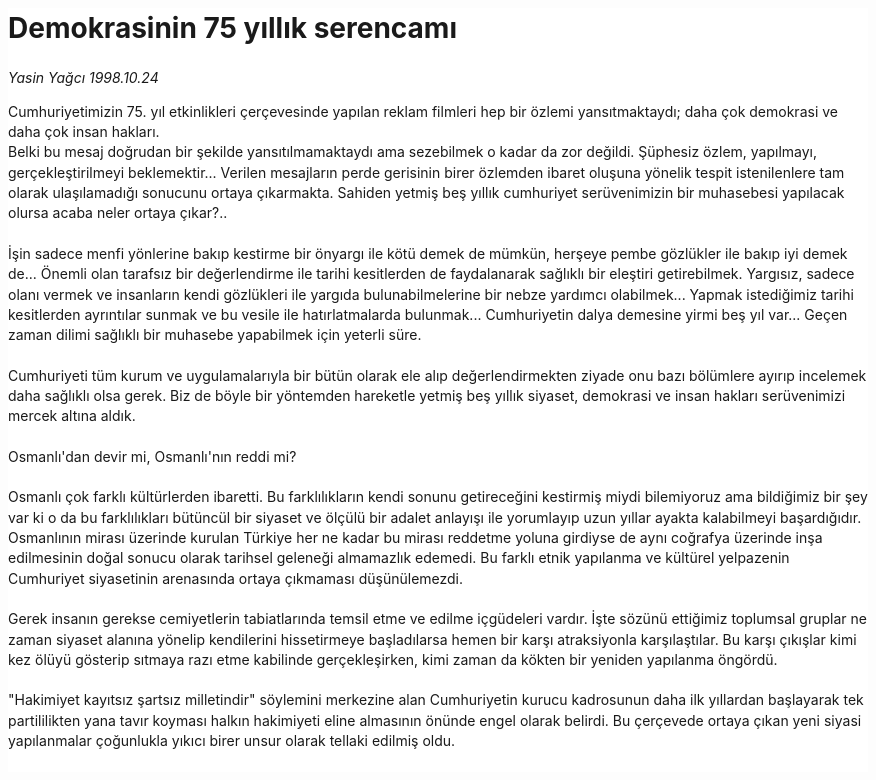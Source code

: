 # Demokrasinin 75 yıllık serencamı

*Yasin Yağcı 1998.10.24*

<div class="news-detail-text-todays">
 <div>
 </div>
 <div>
 </div>
 <div id="newsSpot">
  <font class="detail-spot">
   Cumhuriyetimizin 75. yıl etkinlikleri çerçevesinde yapılan reklam filmleri hep bir özlemi yansıtmaktaydı; daha çok demokrasi ve daha çok insan hakları.
  </font>
 </div>
 <div id="newsText">
  <font class="detail-text">
   Belki bu mesaj doğrudan bir şekilde yansıtılmamaktaydı ama sezebilmek o kadar da zor değildi. Şüphesiz özlem, yapılmayı, gerçekleştirilmeyi beklemektir... Verilen mesajların perde gerisinin birer özlemden ibaret oluşuna yönelik tespit istenilenlere tam olarak ulaşılamadığı sonucunu ortaya çıkarmakta. Sahiden yetmiş beş yıllık cumhuriyet serüvenimizin bir muhasebesi yapılacak olursa acaba neler ortaya çıkar?..
   <br/>
   <br/>
   İşin sadece menfi yönlerine bakıp kestirme bir önyargı ile kötü demek de mümkün, herşeye pembe gözlükler ile bakıp iyi demek de... Önemli olan tarafsız bir değerlendirme ile tarihi kesitlerden de faydalanarak sağlıklı bir eleştiri getirebilmek. Yargısız, sadece olanı vermek ve insanların kendi gözlükleri ile yargıda bulunabilmelerine bir nebze yardımcı olabilmek... Yapmak istediğimiz tarihi kesitlerden ayrıntılar sunmak ve bu vesile ile hatırlatmalarda bulunmak... Cumhuriyetin dalya demesine yirmi beş yıl var... Geçen zaman dilimi sağlıklı bir muhasebe yapabilmek için yeterli süre.
   <br/>
   <br/>
   Cumhuriyeti tüm kurum ve uygulamalarıyla bir bütün olarak ele alıp değerlendirmekten ziyade onu bazı bölümlere ayırıp incelemek daha sağlıklı olsa gerek. Biz de böyle bir yöntemden hareketle yetmiş beş yıllık siyaset, demokrasi ve insan hakları serüvenimizi mercek altına aldık.
   <br/>
   <br/>
   Osmanlı'dan devir mi, Osmanlı'nın reddi mi?
   <br/>
   <br/>
   Osmanlı çok farklı kültürlerden ibaretti. Bu farklılıkların kendi sonunu getireceğini kestirmiş miydi bilemiyoruz ama bildiğimiz bir şey var ki o da bu farklılıkları bütüncül bir siyaset ve ölçülü bir adalet anlayışı ile yorumlayıp uzun yıllar ayakta kalabilmeyi başardığıdır. Osmanlının mirası üzerinde kurulan Türkiye her ne kadar bu mirası reddetme yoluna girdiyse de aynı coğrafya üzerinde inşa edilmesinin doğal sonucu olarak tarihsel geleneği almamazlık edemedi. Bu farklı etnik yapılanma ve kültürel yelpazenin Cumhuriyet siyasetinin arenasında ortaya çıkmaması düşünülemezdi.
   <br/>
   <br/>
   Gerek insanın gerekse cemiyetlerin tabiatlarında temsil etme ve edilme içgüdeleri vardır. İşte sözünü ettiğimiz toplumsal gruplar ne zaman siyaset alanına yönelip kendilerini hissetirmeye başladılarsa hemen bir karşı atraksiyonla karşılaştılar. Bu karşı çıkışlar kimi kez ölüyü gösterip sıtmaya razı etme kabilinde gerçekleşirken, kimi zaman da kökten bir yeniden yapılanma öngördü.
   <br/>
   <br/>
   "Hakimiyet kayıtsız şartsız milletindir" söylemini merkezine alan Cumhuriyetin kurucu kadrosunun daha ilk yıllardan başlayarak tek partililikten yana tavır koyması halkın hakimiyeti eline almasının önünde engel olarak belirdi. Bu çerçevede ortaya çıkan yeni siyasi yapılanmalar çoğunlukla yıkıcı birer unsur olarak tellaki edilmiş oldu.
   <br/>
   <br/>